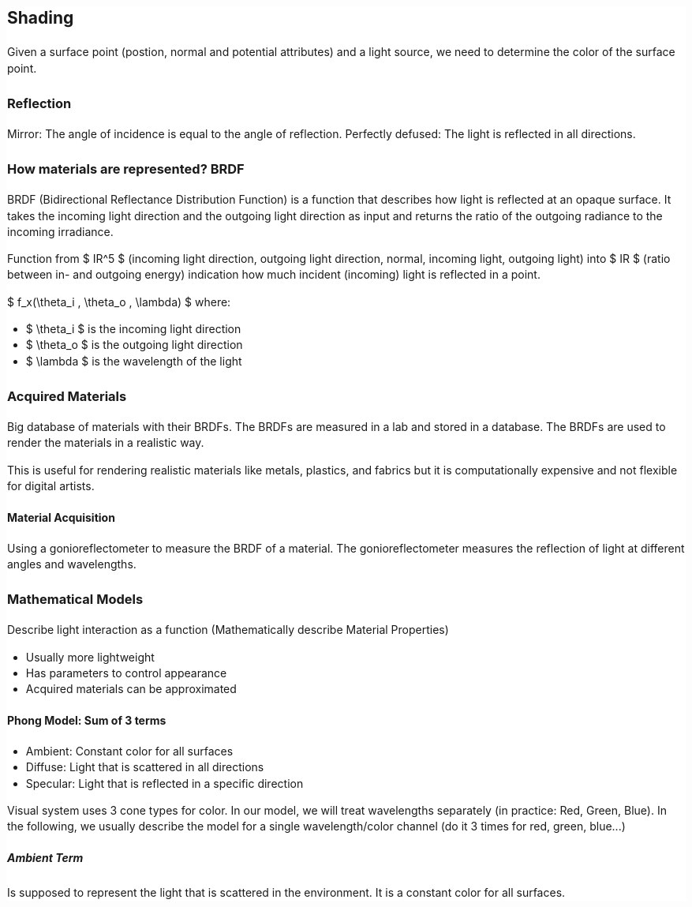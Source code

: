 ## Shading
Given a surface point (postion, normal and potential attributes) and a light source, we need to determine the color of the surface point.

### Reflection
Mirror: The angle of incidence is equal to the angle of reflection.
Perfectly defused: The light is reflected in all directions.


### How materials are represented? BRDF
BRDF (Bidirectional Reflectance Distribution Function) is a function that describes how light is reflected at an opaque surface. It takes the incoming light direction and the outgoing light direction as input and returns the ratio of the outgoing radiance to the incoming irradiance.

Function from $ IR^5 $ (incoming light direction, outgoing light direction, normal, incoming light, outgoing light) into $ IR $ (ratio between in- and outgoing energy) indication how much incident (incoming) light is reflected in a point.

$ f_x(\theta_i , \theta_o , \lambda) $ where:
- $ \theta_i $ is the incoming light direction
- $ \theta_o $ is the outgoing light direction
- $ \lambda $ is the wavelength of the light

### Acquired Materials
Big database of materials with their BRDFs. The BRDFs are measured in a lab and stored in a database. The BRDFs are used to render the materials in a realistic way.

This is useful for rendering realistic materials like metals, plastics, and fabrics but it is computationally expensive and not flexible for digital artists.

#### Material Acquisition
Using a gonioreflectometer to measure the BRDF of a material. The gonioreflectometer measures the reflection of light at different angles and wavelengths.


### Mathematical Models
Describe light interaction as a function (Mathematically describe Material Properties)
- Usually more lightweight
- Has parameters to control appearance
- Acquired materials can be approximated


#### Phong Model: Sum of 3 terms
- Ambient: Constant color for all surfaces
- Diffuse: Light that is scattered in all directions
- Specular: Light that is reflected in a specific direction

Visual system uses 3 cone types for color. In our model, we will treat wavelengths separately (in practice: Red, Green, Blue).
In the following, we usually describe the model for a single wavelength/color channel (do it 3 times for red, green, blue...)

##### Ambient Term
Is supposed to represent the light that is scattered in the environment. It is a constant color for all surfaces.
